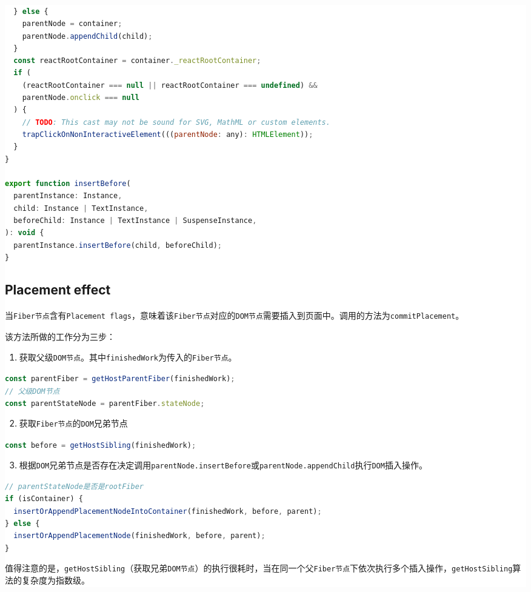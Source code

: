 ```js
  } else {
    parentNode = container;
    parentNode.appendChild(child);
  }
  const reactRootContainer = container._reactRootContainer;
  if (
    (reactRootContainer === null || reactRootContainer === undefined) &&
    parentNode.onclick === null
  ) {
    // TODO: This cast may not be sound for SVG, MathML or custom elements.
    trapClickOnNonInteractiveElement(((parentNode: any): HTMLElement));
  }
}

export function insertBefore(
  parentInstance: Instance,
  child: Instance | TextInstance,
  beforeChild: Instance | TextInstance | SuspenseInstance,
): void {
  parentInstance.insertBefore(child, beforeChild);
}
```

## Placement effect

当`Fiber节点`含有`Placement flags`，意味着该`Fiber节点`对应的`DOM节点`需要插入到页面中。调用的方法为`commitPlacement`。

该方法所做的工作分为三步：

1. 获取父级`DOM节点`。其中`finishedWork`为传入的`Fiber节点`。

```js
const parentFiber = getHostParentFiber(finishedWork);
// 父级DOM节点
const parentStateNode = parentFiber.stateNode;
```

2. 获取`Fiber节点`的`DOM`兄弟节点

```js
const before = getHostSibling(finishedWork);
```

3. 根据`DOM`兄弟节点是否存在决定调用`parentNode.insertBefore`或`parentNode.appendChild`执行`DOM`插入操作。

```js
// parentStateNode是否是rootFiber
if (isContainer) {
  insertOrAppendPlacementNodeIntoContainer(finishedWork, before, parent);
} else {
  insertOrAppendPlacementNode(finishedWork, before, parent);
}
```

值得注意的是，`getHostSibling`（获取兄弟`DOM节点`）的执行很耗时，当在同一个父`Fiber节点`下依次执行多个插入操作，`getHostSibling`算法的复杂度为指数级。
